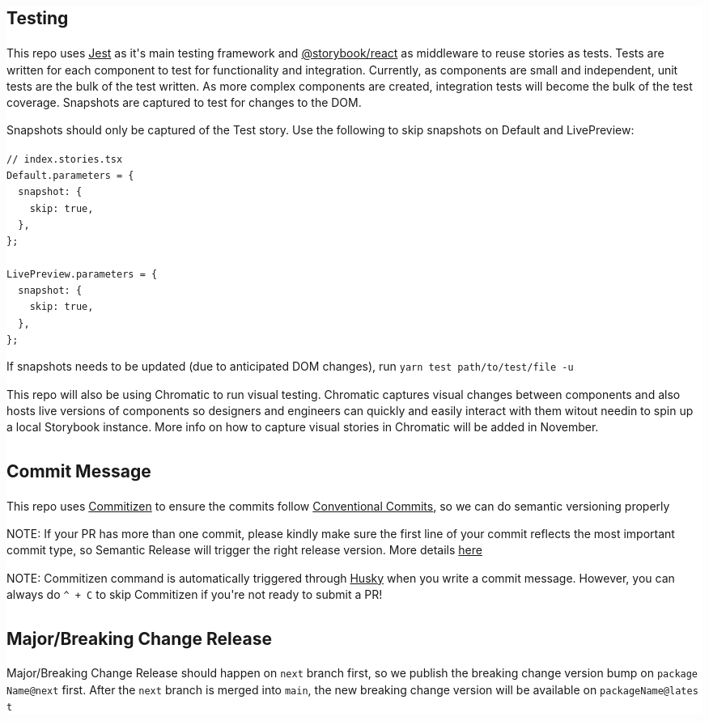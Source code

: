 ## Testing

This repo uses [Jest](https://jestjs.io/) as it's main testing framework and [@storybook/react](https://storybook.js.org/addons/@storybook/react) as middleware to reuse stories as tests. Tests are written for each component to test for functionality and integration. Currently, as components are small and independent, unit tests are the bulk of the test written. As more complex components are created, integration tests will become the bulk of the test coverage. Snapshots are captured to test for changes to the DOM.

Snapshots should only be captured of the Test story. Use the following to skip snapshots on Default and LivePreview:

```tsx
// index.stories.tsx
Default.parameters = {
  snapshot: {
    skip: true,
  },
};

LivePreview.parameters = {
  snapshot: {
    skip: true,
  },
};
```

If snapshots needs to be updated (due to anticipated DOM changes), run `yarn test path/to/test/file -u `

This repo will also be using Chromatic to run visual testing. Chromatic captures visual changes between components and also hosts live versions of components so designers and engineers can quickly and easily interact with them witout needin to spin up a local Storybook instance. More info on how to capture visual stories in Chromatic will be added in November.

## Commit Message

This repo uses [Commitizen](https://github.com/commitizen/cz-cli) to ensure the
commits follow [Conventional Commits](https://www.conventionalcommits.org/en/v1.0.0/),
so we can do semantic versioning properly

NOTE: If your PR has more than one commit, please kindly make sure the first line of your commit reflects the most important commit type, so Semantic Release will trigger the right release version. More details [here](https://github.com/amannn/action-semantic-pull-request#action-semantic-pull-request)

NOTE: Commitizen command is automatically triggered through [Husky](https://github.com/typicode/husky) when you write a commit message. However, you can always do `^ + C` to skip Commitizen if you're not ready to submit a PR!

## Major/Breaking Change Release

Major/Breaking Change Release should happen on `next` branch first, so we publish the breaking change version bump on `packageName@next` first. After the `next` branch is merged into `main`, the new breaking change version will be available on `packageName@latest`
